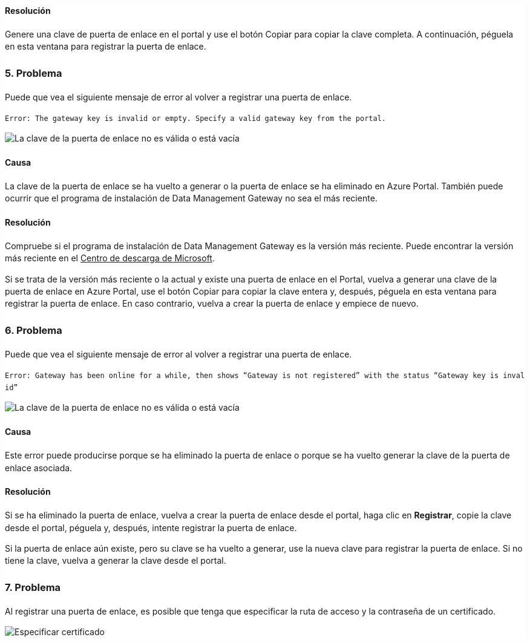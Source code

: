 #### <a name="resolution"></a>Resolución
Genere una clave de puerta de enlace en el portal y use el botón Copiar para copiar la clave completa. A continuación, péguela en esta ventana para registrar la puerta de enlace.

### <a name="5-problem"></a>5. Problema
Puede que vea el siguiente mensaje de error al volver a registrar una puerta de enlace.

`Error: The gateway key is invalid or empty. Specify a valid gateway key from the portal.`

![La clave de la puerta de enlace no es válida o está vacía](media/data-factory-troubleshoot-gateway-issues/gateway-key-is-invalid-or-empty.png)

#### <a name="cause"></a>Causa
La clave de la puerta de enlace se ha vuelto a generar o la puerta de enlace se ha eliminado en Azure Portal. También puede ocurrir que el programa de instalación de Data Management Gateway no sea el más reciente.

#### <a name="resolution"></a>Resolución
Compruebe si el programa de instalación de Data Management Gateway es la versión más reciente. Puede encontrar la versión más reciente en el [Centro de descarga de Microsoft](https://go.microsoft.com/fwlink/p/?LinkId=271260).

Si se trata de la versión más reciente o la actual y existe una puerta de enlace en el Portal, vuelva a generar una clave de la puerta de enlace en Azure Portal, use el botón Copiar para copiar la clave entera y, después, péguela en esta ventana para registrar la puerta de enlace. En caso contrario, vuelva a crear la puerta de enlace y empiece de nuevo.

### <a name="6-problem"></a>6. Problema
Puede que vea el siguiente mensaje de error al volver a registrar una puerta de enlace.

`Error: Gateway has been online for a while, then shows “Gateway is not registered” with the status “Gateway key is invalid”`

![La clave de la puerta de enlace no es válida o está vacía](media/data-factory-troubleshoot-gateway-issues/gateway-not-registered-key-invalid.png)

#### <a name="cause"></a>Causa
Este error puede producirse porque se ha eliminado la puerta de enlace o porque se ha vuelto generar la clave de la puerta de enlace asociada.

#### <a name="resolution"></a>Resolución
Si se ha eliminado la puerta de enlace, vuelva a crear la puerta de enlace desde el portal, haga clic en **Registrar**, copie la clave desde el portal, péguela y, después, intente registrar la puerta de enlace.

Si la puerta de enlace aún existe, pero su clave se ha vuelto a generar, use la nueva clave para registrar la puerta de enlace. Si no tiene la clave, vuelva a generar la clave desde el portal.

### <a name="7-problem"></a>7. Problema
Al registrar una puerta de enlace, es posible que tenga que especificar la ruta de acceso y la contraseña de un certificado.

![Especificar certificado](media/data-factory-troubleshoot-gateway-issues/specify-certificate.png)
